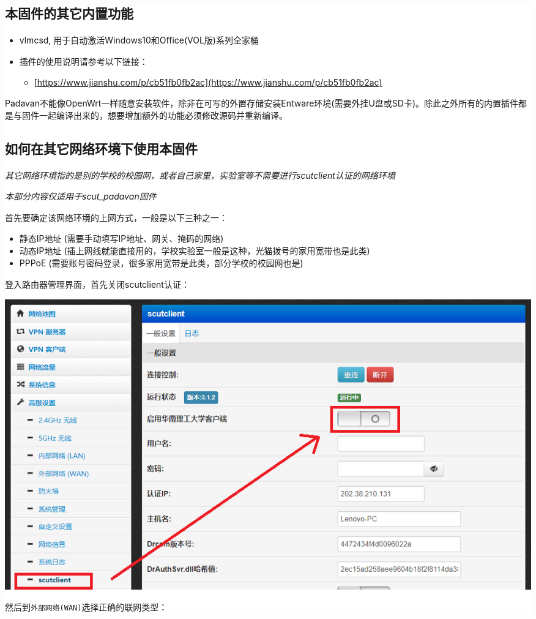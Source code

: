 <div STYLE="page-break-after: always;"></div>

## 本固件的其它内置功能

- vlmcsd, 用于自动激活Windows10和Office(VOL版)系列全家桶

- 插件的使用说明请参考以下链接：
  - [https://www.jianshu.com/p/cb51fb0fb2ac](https://www.jianshu.com/p/cb51fb0fb2ac)

Padavan不能像OpenWrt一样随意安装软件，除非在可写的外置存储安装Entware环境(需要外挂U盘或SD卡)。除此之外所有的内置插件都是与固件一起编译出来的，想要增加额外的功能必须修改源码并重新编译。

## 如何在其它网络环境下使用本固件

*其它网络环境指的是别的学校的校园网，或者自己家里，实验室等不需要进行scutclient认证的网络环境*

*本部分内容仅适用于scut_padavan固件*

首先要确定该网络环境的上网方式，一般是以下三种之一：

- 静态IP地址 (需要手动填写IP地址、网关、掩码的网络)
- 动态IP地址 (插上网线就能直接用的，学校实验室一般是这种，光猫拨号的家用宽带也是此类)
- PPPoE (需要账号密码登录，很多家用宽带是此类，部分学校的校园网也是)

登入路由器管理界面，首先关闭scutclient认证：

![](img/scut.off.png)

<div STYLE="page-break-after: always;"></div>

然后到`外部网络(WAN)`选择正确的联网类型：
